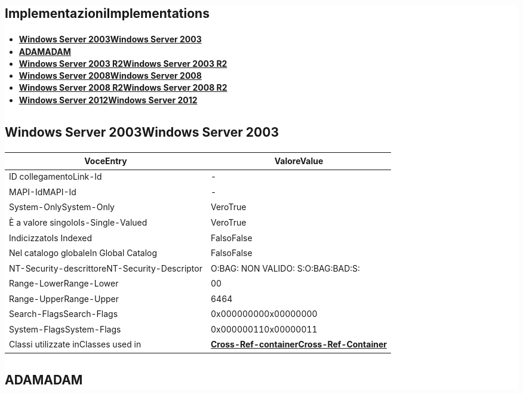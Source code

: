 

## <a name="implementations"></a><span data-ttu-id="88c7d-125">Implementazioni</span><span class="sxs-lookup"><span data-stu-id="88c7d-125">Implementations</span></span>

-   [<span data-ttu-id="88c7d-126">**Windows Server 2003**</span><span class="sxs-lookup"><span data-stu-id="88c7d-126">**Windows Server 2003**</span></span>](#windows-server-2003)
-   [<span data-ttu-id="88c7d-127">**ADAM**</span><span class="sxs-lookup"><span data-stu-id="88c7d-127">**ADAM**</span></span>](#adam)
-   [<span data-ttu-id="88c7d-128">**Windows Server 2003 R2**</span><span class="sxs-lookup"><span data-stu-id="88c7d-128">**Windows Server 2003 R2**</span></span>](#windows-server-2003-r2)
-   [<span data-ttu-id="88c7d-129">**Windows Server 2008**</span><span class="sxs-lookup"><span data-stu-id="88c7d-129">**Windows Server 2008**</span></span>](#windows-server-2008)
-   [<span data-ttu-id="88c7d-130">**Windows Server 2008 R2**</span><span class="sxs-lookup"><span data-stu-id="88c7d-130">**Windows Server 2008 R2**</span></span>](#windows-server-2008-r2)
-   [<span data-ttu-id="88c7d-131">**Windows Server 2012**</span><span class="sxs-lookup"><span data-stu-id="88c7d-131">**Windows Server 2012**</span></span>](#windows-server-2012)

## <a name="windows-server-2003"></a><span data-ttu-id="88c7d-132">Windows Server 2003</span><span class="sxs-lookup"><span data-stu-id="88c7d-132">Windows Server 2003</span></span>



| <span data-ttu-id="88c7d-133">Voce</span><span class="sxs-lookup"><span data-stu-id="88c7d-133">Entry</span></span> | <span data-ttu-id="88c7d-134">Valore</span><span class="sxs-lookup"><span data-stu-id="88c7d-134">Value</span></span> |
|------------------------|---------------------------------------------------------------|
| <span data-ttu-id="88c7d-135">ID collegamento</span><span class="sxs-lookup"><span data-stu-id="88c7d-135">Link-Id</span></span>                | \-                                                            |
| <span data-ttu-id="88c7d-136">MAPI-Id</span><span class="sxs-lookup"><span data-stu-id="88c7d-136">MAPI-Id</span></span>                | \-                                                            |
| <span data-ttu-id="88c7d-137">System-Only</span><span class="sxs-lookup"><span data-stu-id="88c7d-137">System-Only</span></span>            | <span data-ttu-id="88c7d-138">Vero</span><span class="sxs-lookup"><span data-stu-id="88c7d-138">True</span></span>                                                          |
| <span data-ttu-id="88c7d-139">È a valore singolo</span><span class="sxs-lookup"><span data-stu-id="88c7d-139">Is-Single-Valued</span></span>       | <span data-ttu-id="88c7d-140">Vero</span><span class="sxs-lookup"><span data-stu-id="88c7d-140">True</span></span>                                                          |
| <span data-ttu-id="88c7d-141">Indicizzato</span><span class="sxs-lookup"><span data-stu-id="88c7d-141">Is Indexed</span></span>             | <span data-ttu-id="88c7d-142">Falso</span><span class="sxs-lookup"><span data-stu-id="88c7d-142">False</span></span>                                                         |
| <span data-ttu-id="88c7d-143">Nel catalogo globale</span><span class="sxs-lookup"><span data-stu-id="88c7d-143">In Global Catalog</span></span>      | <span data-ttu-id="88c7d-144">Falso</span><span class="sxs-lookup"><span data-stu-id="88c7d-144">False</span></span>                                                         |
| <span data-ttu-id="88c7d-145">NT-Security-descrittore</span><span class="sxs-lookup"><span data-stu-id="88c7d-145">NT-Security-Descriptor</span></span> | <span data-ttu-id="88c7d-146">O:BAG: NON VALIDO: S:</span><span class="sxs-lookup"><span data-stu-id="88c7d-146">O:BAG:BAD:S:</span></span>                                                  |
| <span data-ttu-id="88c7d-147">Range-Lower</span><span class="sxs-lookup"><span data-stu-id="88c7d-147">Range-Lower</span></span>            | <span data-ttu-id="88c7d-148">0</span><span class="sxs-lookup"><span data-stu-id="88c7d-148">0</span></span>                                                             |
| <span data-ttu-id="88c7d-149">Range-Upper</span><span class="sxs-lookup"><span data-stu-id="88c7d-149">Range-Upper</span></span>            | <span data-ttu-id="88c7d-150">64</span><span class="sxs-lookup"><span data-stu-id="88c7d-150">64</span></span>                                                            |
| <span data-ttu-id="88c7d-151">Search-Flags</span><span class="sxs-lookup"><span data-stu-id="88c7d-151">Search-Flags</span></span>           | <span data-ttu-id="88c7d-152">0x00000000</span><span class="sxs-lookup"><span data-stu-id="88c7d-152">0x00000000</span></span>                                                    |
| <span data-ttu-id="88c7d-153">System-Flags</span><span class="sxs-lookup"><span data-stu-id="88c7d-153">System-Flags</span></span>           | <span data-ttu-id="88c7d-154">0x00000011</span><span class="sxs-lookup"><span data-stu-id="88c7d-154">0x00000011</span></span>                                                    |
| <span data-ttu-id="88c7d-155">Classi utilizzate in</span><span class="sxs-lookup"><span data-stu-id="88c7d-155">Classes used in</span></span>        | [<span data-ttu-id="88c7d-156">**Cross-Ref-container**</span><span class="sxs-lookup"><span data-stu-id="88c7d-156">**Cross-Ref-Container**</span></span>](c-crossrefcontainer.md)<br/> |



## <a name="adam"></a><span data-ttu-id="88c7d-157">ADAM</span><span class="sxs-lookup"><span data-stu-id="88c7d-157">ADAM</span></span>
